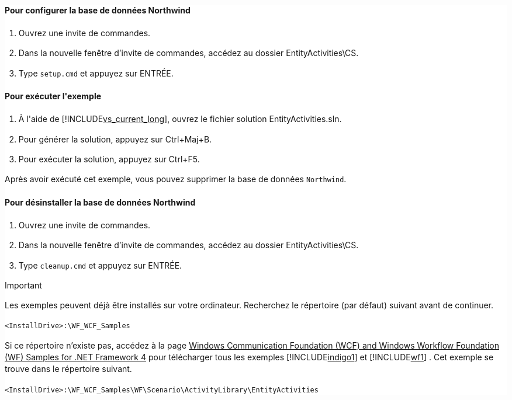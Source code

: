 #### <a name="to-set-up-the-northwind-database"></a>Pour configurer la base de données Northwind  
  
1.  Ouvrez une invite de commandes.  
  
2.  Dans la nouvelle fenêtre d’invite de commandes, accédez au dossier EntityActivities\CS.  
  
3.  Type `setup.cmd` et appuyez sur ENTRÉE.  
  
#### <a name="to-run-the-sample"></a>Pour exécuter l'exemple  
  
1.  À l'aide de [!INCLUDE[vs_current_long](../../../../includes/vs-current-long-md.md)], ouvrez le fichier solution EntityActivities.sln.  
  
2.  Pour générer la solution, appuyez sur Ctrl+Maj+B.  
  
3.  Pour exécuter la solution, appuyez sur Ctrl+F5.  
  
 Après avoir exécuté cet exemple, vous pouvez supprimer la base de données `Northwind`.  
  
#### <a name="to-uninstall-the-northwind-database"></a>Pour désinstaller la base de données Northwind  
  
1.  Ouvrez une invite de commandes.  
  
2.  Dans la nouvelle fenêtre d’invite de commandes, accédez au dossier EntityActivities\CS.  
  
3.  Type `cleanup.cmd` et appuyez sur ENTRÉE.  
  
> [!IMPORTANT]
>  Les exemples peuvent déjà être installés sur votre ordinateur. Recherchez le répertoire (par défaut) suivant avant de continuer.  
>   
>  `<InstallDrive>:\WF_WCF_Samples`  
>   
>  Si ce répertoire n’existe pas, accédez à la page [Windows Communication Foundation (WCF) and Windows Workflow Foundation (WF) Samples for .NET Framework 4](http://go.microsoft.com/fwlink/?LinkId=150780) pour télécharger tous les exemples [!INCLUDE[indigo1](../../../../includes/indigo1-md.md)] et [!INCLUDE[wf1](../../../../includes/wf1-md.md)] . Cet exemple se trouve dans le répertoire suivant.  
>   
>  `<InstallDrive>:\WF_WCF_Samples\WF\Scenario\ActivityLibrary\EntityActivities`